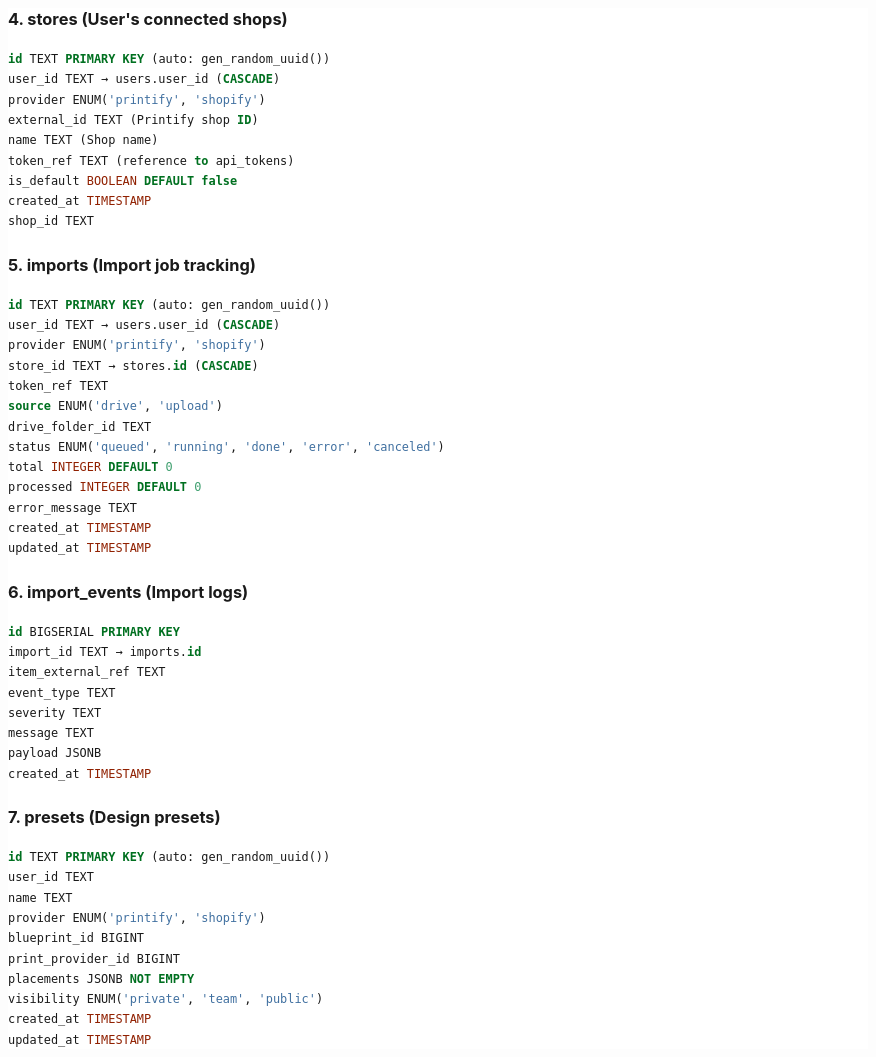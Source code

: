 ### **4. stores** (User's connected shops)
```sql
id TEXT PRIMARY KEY (auto: gen_random_uuid())
user_id TEXT → users.user_id (CASCADE)
provider ENUM('printify', 'shopify')
external_id TEXT (Printify shop ID)
name TEXT (Shop name)
token_ref TEXT (reference to api_tokens)
is_default BOOLEAN DEFAULT false
created_at TIMESTAMP
shop_id TEXT
```

### **5. imports** (Import job tracking)
```sql
id TEXT PRIMARY KEY (auto: gen_random_uuid())
user_id TEXT → users.user_id (CASCADE)
provider ENUM('printify', 'shopify')
store_id TEXT → stores.id (CASCADE)
token_ref TEXT
source ENUM('drive', 'upload')
drive_folder_id TEXT
status ENUM('queued', 'running', 'done', 'error', 'canceled')
total INTEGER DEFAULT 0
processed INTEGER DEFAULT 0
error_message TEXT
created_at TIMESTAMP
updated_at TIMESTAMP
```

### **6. import_events** (Import logs)
```sql
id BIGSERIAL PRIMARY KEY
import_id TEXT → imports.id
item_external_ref TEXT
event_type TEXT
severity TEXT
message TEXT
payload JSONB
created_at TIMESTAMP
```

### **7. presets** (Design presets)
```sql
id TEXT PRIMARY KEY (auto: gen_random_uuid())
user_id TEXT
name TEXT
provider ENUM('printify', 'shopify')
blueprint_id BIGINT
print_provider_id BIGINT
placements JSONB NOT EMPTY
visibility ENUM('private', 'team', 'public')
created_at TIMESTAMP
updated_at TIMESTAMP
```
